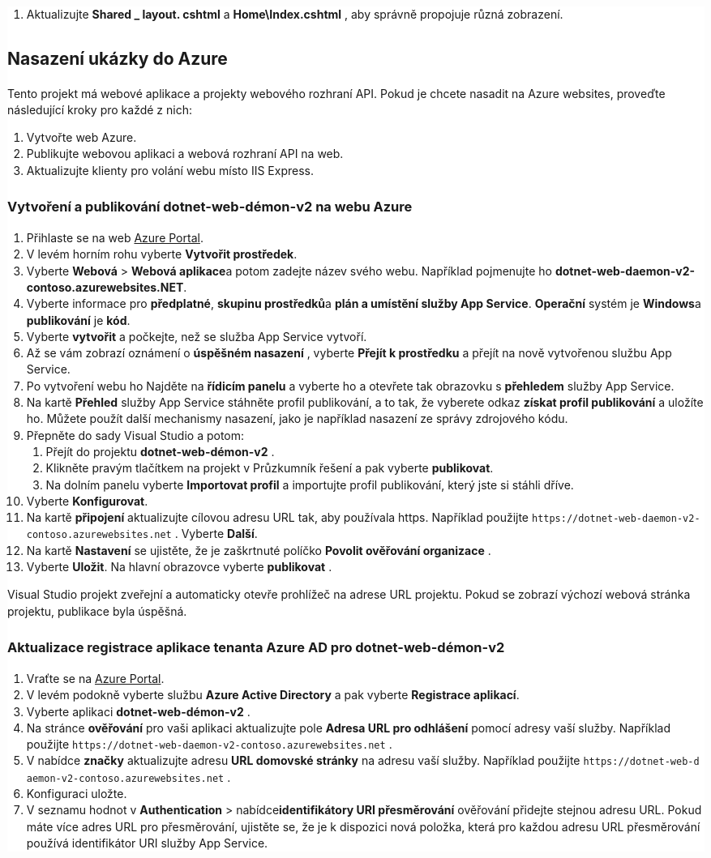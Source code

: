 1. Aktualizujte **Shared \_ layout. cshtml** a **Home\Index.cshtml** , aby správně propojuje různá zobrazení.

## <a name="deploy-the-sample-to-azure"></a>Nasazení ukázky do Azure

Tento projekt má webové aplikace a projekty webového rozhraní API. Pokud je chcete nasadit na Azure websites, proveďte následující kroky pro každé z nich:

1. Vytvořte web Azure.
1. Publikujte webovou aplikaci a webová rozhraní API na web.
1. Aktualizujte klienty pro volání webu místo IIS Express.

### <a name="create-and-publish-dotnet-web-daemon-v2-to-an-azure-website"></a>Vytvoření a publikování dotnet-web-démon-v2 na webu Azure

1. Přihlaste se na web [Azure Portal](https://portal.azure.com).
1. V levém horním rohu vyberte **Vytvořit prostředek**.
1. Vyberte **Webová**  >  **Webová aplikace**a potom zadejte název svého webu. Například pojmenujte ho **dotnet-web-daemon-v2-contoso.azurewebsites.NET**.
1. Vyberte informace pro **předplatné**, **skupinu prostředků**a **plán a umístění služby App Service**. **Operační** systém je **Windows**a **publikování** je **kód**.
1. Vyberte **vytvořit** a počkejte, než se služba App Service vytvoří.
1. Až se vám zobrazí oznámení o **úspěšném nasazení** , vyberte **Přejít k prostředku** a přejít na nově vytvořenou službu App Service.
1. Po vytvoření webu ho Najděte na **řídicím panelu** a vyberte ho a otevřete tak obrazovku s **přehledem** služby App Service.
1. Na kartě **Přehled** služby App Service stáhněte profil publikování, a to tak, že vyberete odkaz **získat profil publikování** a uložíte ho. Můžete použít další mechanismy nasazení, jako je například nasazení ze správy zdrojového kódu.
1. Přepněte do sady Visual Studio a potom:
   1. Přejít do projektu **dotnet-web-démon-v2** .
   1. Klikněte pravým tlačítkem na projekt v Průzkumník řešení a pak vyberte **publikovat**.
   1. Na dolním panelu vyberte **Importovat profil** a importujte profil publikování, který jste si stáhli dříve.
1. Vyberte **Konfigurovat**.
1. Na kartě **připojení** aktualizujte cílovou adresu URL tak, aby používala https. Například použijte `https://dotnet-web-daemon-v2-contoso.azurewebsites.net` . Vyberte **Další**.
1. Na kartě **Nastavení** se ujistěte, že je zaškrtnuté políčko **Povolit ověřování organizace** .
1. Vyberte **Uložit**. Na hlavní obrazovce vyberte **publikovat** .

Visual Studio projekt zveřejní a automaticky otevře prohlížeč na adrese URL projektu. Pokud se zobrazí výchozí webová stránka projektu, publikace byla úspěšná.

### <a name="update-the-azure-ad-tenant-application-registration-for-dotnet-web-daemon-v2"></a>Aktualizace registrace aplikace tenanta Azure AD pro dotnet-web-démon-v2

1. Vraťte se na [Azure Portal](https://portal.azure.com).
1. V levém podokně vyberte službu **Azure Active Directory** a pak vyberte **Registrace aplikací**.
1. Vyberte aplikaci **dotnet-web-démon-v2** .
1. Na stránce **ověřování** pro vaši aplikaci aktualizujte pole **Adresa URL pro odhlášení** pomocí adresy vaší služby. Například použijte `https://dotnet-web-daemon-v2-contoso.azurewebsites.net` .
1. V nabídce **značky** aktualizujte adresu **URL domovské stránky** na adresu vaší služby. Například použijte `https://dotnet-web-daemon-v2-contoso.azurewebsites.net` .
1. Konfiguraci uložte.
1. V seznamu hodnot v **Authentication**  >  nabídce**identifikátory URI přesměrování** ověřování přidejte stejnou adresu URL. Pokud máte více adres URL pro přesměrování, ujistěte se, že je k dispozici nová položka, která pro každou adresu URL přesměrování používá identifikátor URI služby App Service.
